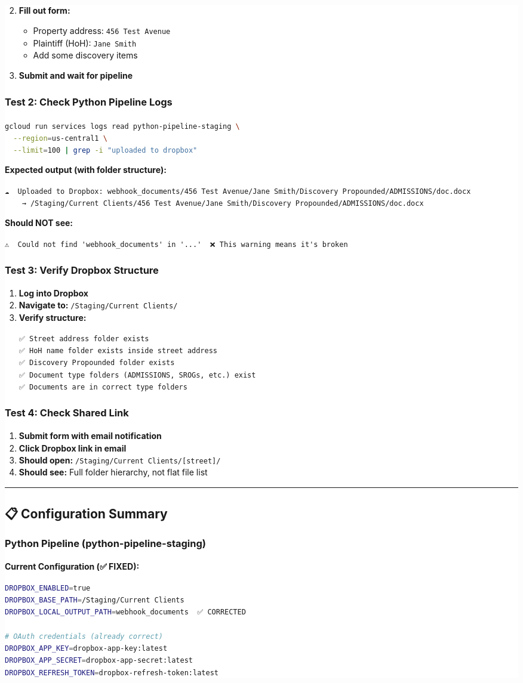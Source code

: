 2. **Fill out form:**
   - Property address: `456 Test Avenue`
   - Plaintiff (HoH): `Jane Smith`
   - Add some discovery items

3. **Submit and wait for pipeline**

### Test 2: Check Python Pipeline Logs

```bash
gcloud run services logs read python-pipeline-staging \
  --region=us-central1 \
  --limit=100 | grep -i "uploaded to dropbox"
```

**Expected output (with folder structure):**
```
☁️  Uploaded to Dropbox: webhook_documents/456 Test Avenue/Jane Smith/Discovery Propounded/ADMISSIONS/doc.docx
    → /Staging/Current Clients/456 Test Avenue/Jane Smith/Discovery Propounded/ADMISSIONS/doc.docx
```

**Should NOT see:**
```
⚠️  Could not find 'webhook_documents' in '...'  ❌ This warning means it's broken
```

### Test 3: Verify Dropbox Structure

1. **Log into Dropbox**
2. **Navigate to:** `/Staging/Current Clients/`
3. **Verify structure:**
   ```
   ✅ Street address folder exists
   ✅ HoH name folder exists inside street address
   ✅ Discovery Propounded folder exists
   ✅ Document type folders (ADMISSIONS, SROGs, etc.) exist
   ✅ Documents are in correct type folders
   ```

### Test 4: Check Shared Link

1. **Submit form with email notification**
2. **Click Dropbox link in email**
3. **Should open:** `/Staging/Current Clients/[street]/`
4. **Should see:** Full folder hierarchy, not flat file list

---

## 📋 Configuration Summary

### Python Pipeline (python-pipeline-staging)

**Current Configuration (✅ FIXED):**
```bash
DROPBOX_ENABLED=true
DROPBOX_BASE_PATH=/Staging/Current Clients
DROPBOX_LOCAL_OUTPUT_PATH=webhook_documents  ✅ CORRECTED

# OAuth credentials (already correct)
DROPBOX_APP_KEY=dropbox-app-key:latest
DROPBOX_APP_SECRET=dropbox-app-secret:latest
DROPBOX_REFRESH_TOKEN=dropbox-refresh-token:latest
```
